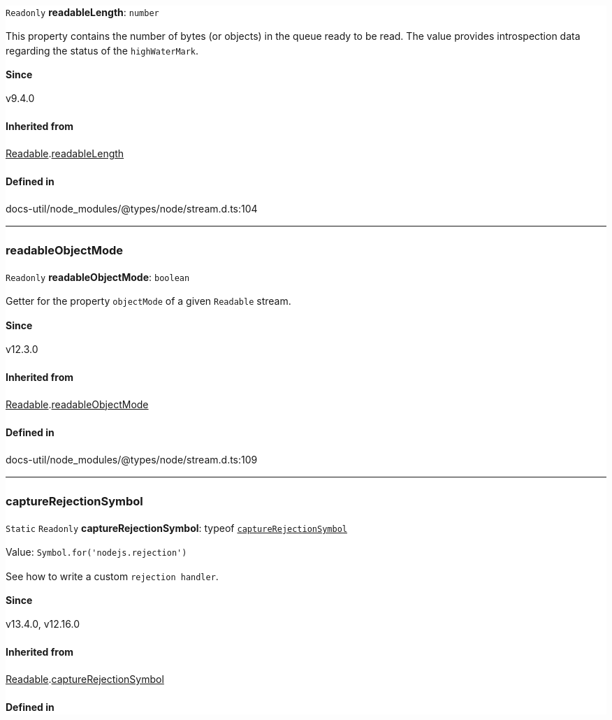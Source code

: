  `Readonly` **readableLength**: `number`

This property contains the number of bytes (or objects) in the queue
ready to be read. The value provides introspection data regarding
the status of the `highWaterMark`.

**Since**

v9.4.0

#### Inherited from

[Readable](Readable.md).[readableLength](Readable.md#readablelength)

#### Defined in

docs-util/node_modules/@types/node/stream.d.ts:104

___

### readableObjectMode

 `Readonly` **readableObjectMode**: `boolean`

Getter for the property `objectMode` of a given `Readable` stream.

**Since**

v12.3.0

#### Inherited from

[Readable](Readable.md).[readableObjectMode](Readable.md#readableobjectmode)

#### Defined in

docs-util/node_modules/@types/node/stream.d.ts:109

___

### captureRejectionSymbol

 `Static` `Readonly` **captureRejectionSymbol**: typeof [`captureRejectionSymbol`](Socket.md#capturerejectionsymbol)

Value: `Symbol.for('nodejs.rejection')`

See how to write a custom `rejection handler`.

**Since**

v13.4.0, v12.16.0

#### Inherited from

[Readable](Readable.md).[captureRejectionSymbol](Readable.md#capturerejectionsymbol)

#### Defined in
